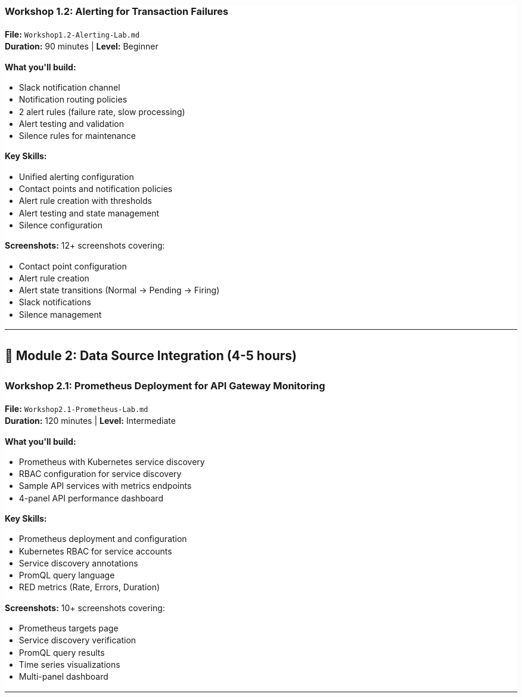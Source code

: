 ### Workshop 1.2: Alerting for Transaction Failures
**File:** `Workshop1.2-Alerting-Lab.md`  
**Duration:** 90 minutes | **Level:** Beginner

**What you'll build:**
- Slack notification channel
- Notification routing policies
- 2 alert rules (failure rate, slow processing)
- Alert testing and validation
- Silence rules for maintenance

**Key Skills:**
- Unified alerting configuration
- Contact points and notification policies
- Alert rule creation with thresholds
- Alert testing and state management
- Silence configuration

**Screenshots:** 12+ screenshots covering:
- Contact point configuration
- Alert rule creation
- Alert state transitions (Normal → Pending → Firing)
- Slack notifications
- Silence management

---

## 🔗 Module 2: Data Source Integration (4-5 hours)

### Workshop 2.1: Prometheus Deployment for API Gateway Monitoring
**File:** `Workshop2.1-Prometheus-Lab.md`  
**Duration:** 120 minutes | **Level:** Intermediate

**What you'll build:**
- Prometheus with Kubernetes service discovery
- RBAC configuration for service discovery
- Sample API services with metrics endpoints
- 4-panel API performance dashboard

**Key Skills:**
- Prometheus deployment and configuration
- Kubernetes RBAC for service accounts
- Service discovery annotations
- PromQL query language
- RED metrics (Rate, Errors, Duration)

**Screenshots:** 10+ screenshots covering:
- Prometheus targets page
- Service discovery verification
- PromQL query results
- Time series visualizations
- Multi-panel dashboard

---